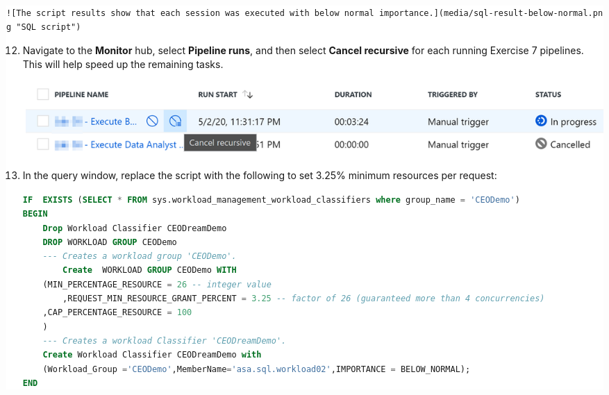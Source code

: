     ![The script results show that each session was executed with below normal importance.](media/sql-result-below-normal.png "SQL script")

12. Navigate to the **Monitor** hub, select **Pipeline runs**, and then select **Cancel recursive** for each running Exercise 7 pipelines. This will help speed up the remaining tasks.

    ![The cancel recursive option is shown.](media/cancel-recursive-ba.png "Pipeline runs - Cancel recursive")

13. In the query window, replace the script with the following to set 3.25% minimum resources per request:

    ```sql
    IF  EXISTS (SELECT * FROM sys.workload_management_workload_classifiers where group_name = 'CEODemo')
    BEGIN
        Drop Workload Classifier CEODreamDemo
        DROP WORKLOAD GROUP CEODemo
        --- Creates a workload group 'CEODemo'.
            Create  WORKLOAD GROUP CEODemo WITH  
        (MIN_PERCENTAGE_RESOURCE = 26 -- integer value
            ,REQUEST_MIN_RESOURCE_GRANT_PERCENT = 3.25 -- factor of 26 (guaranteed more than 4 concurrencies)
        ,CAP_PERCENTAGE_RESOURCE = 100
        )
        --- Creates a workload Classifier 'CEODreamDemo'.
        Create Workload Classifier CEODreamDemo with
        (Workload_Group ='CEODemo',MemberName='asa.sql.workload02',IMPORTANCE = BELOW_NORMAL);
    END
    ```
